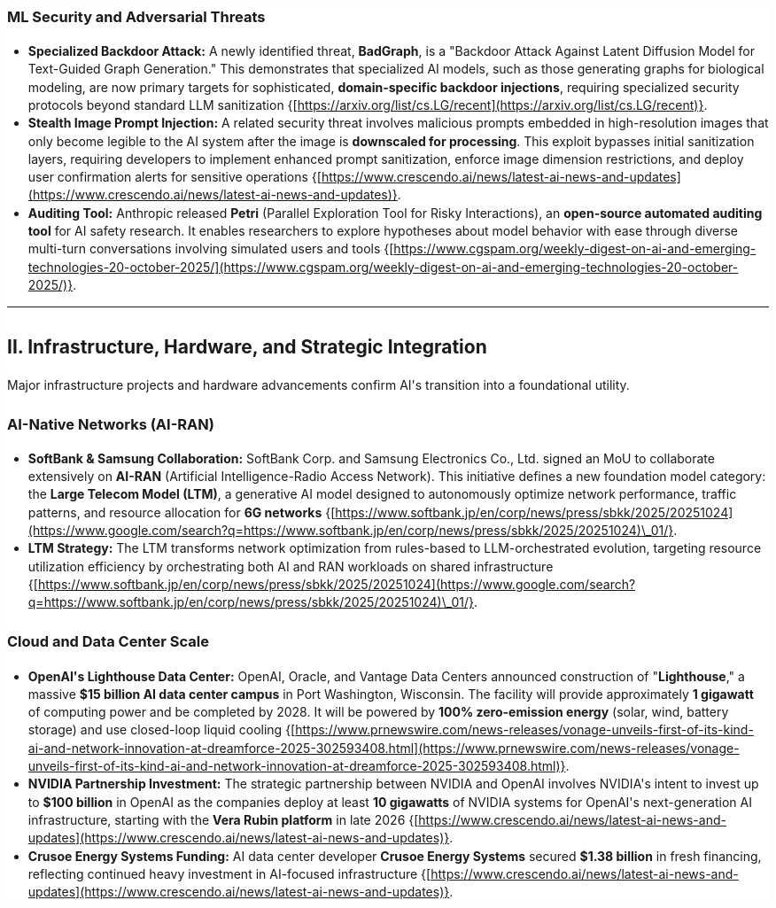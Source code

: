 ### **ML Security and Adversarial Threats**

  * **Specialized Backdoor Attack:** A newly identified threat, **BadGraph**, is a "Backdoor Attack Against Latent Diffusion Model for Text-Guided Graph Generation." This demonstrates that specialized AI models, such as those generating graphs for biological modeling, are now primary targets for sophisticated, **domain-specific backdoor injections**, requiring specialized security protocols beyond standard LLM sanitization {[https://arxiv.org/list/cs.LG/recent](https://arxiv.org/list/cs.LG/recent)}.
  * **Stealth Image Prompt Injection:** A related security threat involves malicious prompts embedded in high-resolution images that only become legible to the AI system after the image is **downscaled for processing**. This exploit bypasses initial sanitization layers, requiring developers to implement enhanced prompt sanitization, enforce image dimension restrictions, and deploy user confirmation alerts for sensitive operations {[https://www.crescendo.ai/news/latest-ai-news-and-updates](https://www.crescendo.ai/news/latest-ai-news-and-updates)}.
  * **Auditing Tool:** Anthropic released **Petri** (Parallel Exploration Tool for Risky Interactions), an **open-source automated auditing tool** for AI safety research. It enables researchers to explore hypotheses about model behavior with ease through diverse multi-turn conversations involving simulated users and tools {[https://www.cgspam.org/weekly-digest-on-ai-and-emerging-technologies-20-october-2025/](https://www.cgspam.org/weekly-digest-on-ai-and-emerging-technologies-20-october-2025/)}.

-----

## **II. Infrastructure, Hardware, and Strategic Integration**

Major infrastructure projects and hardware advancements confirm AI's transition into a foundational utility.

### **AI-Native Networks (AI-RAN)**

  * **SoftBank & Samsung Collaboration:** SoftBank Corp. and Samsung Electronics Co., Ltd. signed an MoU to collaborate extensively on **AI-RAN** (Artificial Intelligence-Radio Access Network). This initiative defines a new foundation model category: the **Large Telecom Model (LTM)**, a generative AI model designed to autonomously optimize network performance, traffic patterns, and resource allocation for **6G networks** {[https://www.softbank.jp/en/corp/news/press/sbkk/2025/20251024](https://www.google.com/search?q=https://www.softbank.jp/en/corp/news/press/sbkk/2025/20251024)\_01/}.
  * **LTM Strategy:** The LTM transforms network optimization from rules-based to LLM-orchestrated evolution, targeting resource utilization efficiency by orchestrating both AI and RAN workloads on shared infrastructure {[https://www.softbank.jp/en/corp/news/press/sbkk/2025/20251024](https://www.google.com/search?q=https://www.softbank.jp/en/corp/news/press/sbkk/2025/20251024)\_01/}.

### **Cloud and Data Center Scale**

  * **OpenAI's Lighthouse Data Center:** OpenAI, Oracle, and Vantage Data Centers announced construction of "**Lighthouse**," a massive **$15 billion AI data center campus** in Port Washington, Wisconsin. The facility will provide approximately **1 gigawatt** of computing power and be completed by 2028. It will be powered by **100% zero-emission energy** (solar, wind, battery storage) and use closed-loop liquid cooling {[https://www.prnewswire.com/news-releases/vonage-unveils-first-of-its-kind-ai-and-network-innovation-at-dreamforce-2025-302593408.html](https://www.prnewswire.com/news-releases/vonage-unveils-first-of-its-kind-ai-and-network-innovation-at-dreamforce-2025-302593408.html)}.
  * **NVIDIA Partnership Investment:** The strategic partnership between NVIDIA and OpenAI involves NVIDIA's intent to invest up to **$100 billion** in OpenAI as the companies deploy at least **10 gigawatts** of NVIDIA systems for OpenAI's next-generation AI infrastructure, starting with the **Vera Rubin platform** in late 2026 {[https://www.crescendo.ai/news/latest-ai-news-and-updates](https://www.crescendo.ai/news/latest-ai-news-and-updates)}.
  * **Crusoe Energy Systems Funding:** AI data center developer **Crusoe Energy Systems** secured **$1.38 billion** in fresh financing, reflecting continued heavy investment in AI-focused infrastructure {[https://www.crescendo.ai/news/latest-ai-news-and-updates](https://www.crescendo.ai/news/latest-ai-news-and-updates)}.
